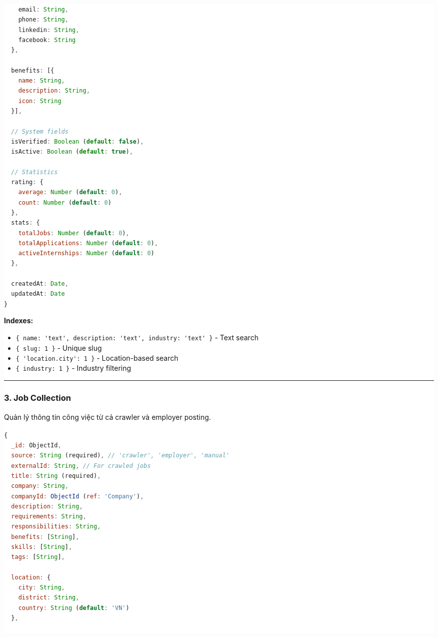 ```javascript
    email: String,
    phone: String,
    linkedin: String,
    facebook: String
  },
  
  benefits: [{
    name: String,
    description: String,
    icon: String
  }],
  
  // System fields
  isVerified: Boolean (default: false),
  isActive: Boolean (default: true),
  
  // Statistics
  rating: {
    average: Number (default: 0),
    count: Number (default: 0)
  },
  stats: {
    totalJobs: Number (default: 0),
    totalApplications: Number (default: 0),
    activeInternships: Number (default: 0)
  },
  
  createdAt: Date,
  updatedAt: Date
}
```

**Indexes:**
- `{ name: 'text', description: 'text', industry: 'text' }` - Text search
- `{ slug: 1 }` - Unique slug
- `{ 'location.city': 1 }` - Location-based search
- `{ industry: 1 }` - Industry filtering

---

### **3. Job Collection**
Quản lý thông tin công việc từ cả crawler và employer posting.

```javascript
{
  _id: ObjectId,
  source: String (required), // 'crawler', 'employer', 'manual'
  externalId: String, // For crawled jobs
  title: String (required),
  company: String,
  companyId: ObjectId (ref: 'Company'),
  description: String,
  requirements: String,
  responsibilities: String,
  benefits: [String],
  skills: [String],
  tags: [String],
  
  location: {
    city: String,
    district: String,
    country: String (default: 'VN')
  },
  
```